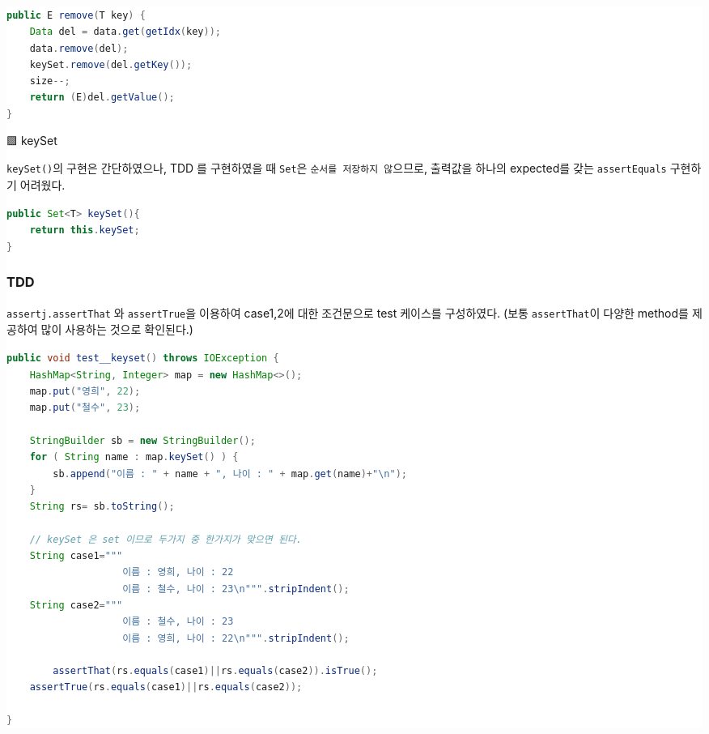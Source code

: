 ```java
public E remove(T key) {
    Data del = data.get(getIdx(key));
    data.remove(del);
    keySet.remove(del.getKey());
    size--;
    return (E)del.getValue();
}
```

<aside>
🟪 keySet

</aside>

`keySet()`의 구현은 간단하였으나, TDD 를 구현하였을 때 `Set`은 `순서를 저장하지 않`으므로, 출력값을 하나의 expected를 갖는 `assertEquals` 구현하기 어려웠다.

```java
public Set<T> keySet(){
    return this.keySet;
}
```

### TDD

`assertj.assertThat` 와 `assertTrue`을 이용하여 case1,2에 대한 조건문으로 test 케이스를 구성하였다. (보통 `assertThat`이 다양한 method를 제공하여 많이 사용하는 것으로 확인된다.)

```java
public void test__keyset() throws IOException {
    HashMap<String, Integer> map = new HashMap<>();
    map.put("영희", 22);
    map.put("철수", 23);

    StringBuilder sb = new StringBuilder();
    for ( String name : map.keySet() ) {
        sb.append("이름 : " + name + ", 나이 : " + map.get(name)+"\n");
    }
    String rs= sb.toString();

    // keySet 은 set 이므로 두가지 중 한가지가 맞으면 된다.
    String case1="""
                    이름 : 영희, 나이 : 22
                    이름 : 철수, 나이 : 23\n""".stripIndent();
    String case2="""
                    이름 : 철수, 나이 : 23
                    이름 : 영희, 나이 : 22\n""".stripIndent();

		assertThat(rs.equals(case1)||rs.equals(case2)).isTrue();
    assertTrue(rs.equals(case1)||rs.equals(case2));

}
```
